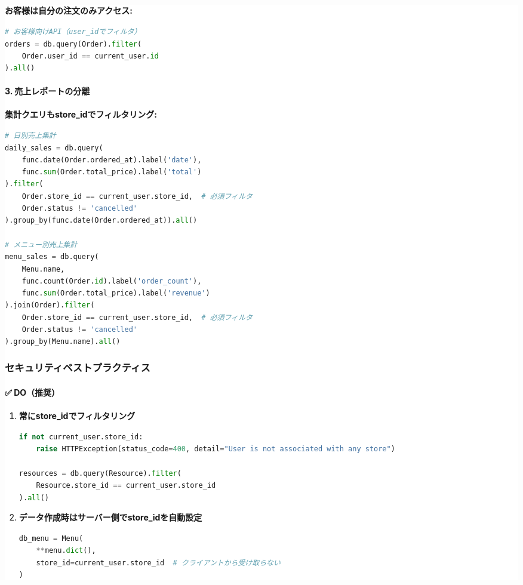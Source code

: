 **お客様は自分の注文のみアクセス:**
```python
# お客様向けAPI（user_idでフィルタ）
orders = db.query(Order).filter(
    Order.user_id == current_user.id
).all()
```

#### 3. 売上レポートの分離

**集計クエリもstore_idでフィルタリング:**
```python
# 日別売上集計
daily_sales = db.query(
    func.date(Order.ordered_at).label('date'),
    func.sum(Order.total_price).label('total')
).filter(
    Order.store_id == current_user.store_id,  # 必須フィルタ
    Order.status != 'cancelled'
).group_by(func.date(Order.ordered_at)).all()

# メニュー別売上集計
menu_sales = db.query(
    Menu.name,
    func.count(Order.id).label('order_count'),
    func.sum(Order.total_price).label('revenue')
).join(Order).filter(
    Order.store_id == current_user.store_id,  # 必須フィルタ
    Order.status != 'cancelled'
).group_by(Menu.name).all()
```

### セキュリティベストプラクティス

#### ✅ DO（推奨）

1. **常にstore_idでフィルタリング**
   ```python
   if not current_user.store_id:
       raise HTTPException(status_code=400, detail="User is not associated with any store")
   
   resources = db.query(Resource).filter(
       Resource.store_id == current_user.store_id
   ).all()
   ```

2. **データ作成時はサーバー側でstore_idを自動設定**
   ```python
   db_menu = Menu(
       **menu.dict(),
       store_id=current_user.store_id  # クライアントから受け取らない
   )
   ```
